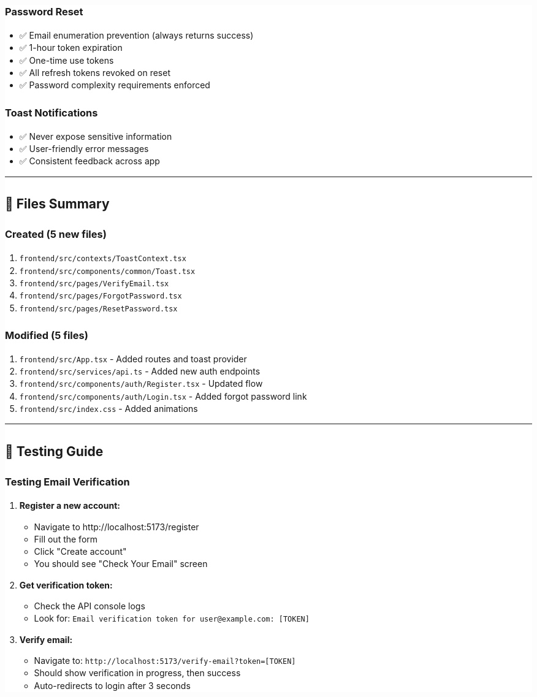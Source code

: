 ### Password Reset
- ✅ Email enumeration prevention (always returns success)
- ✅ 1-hour token expiration
- ✅ One-time use tokens
- ✅ All refresh tokens revoked on reset
- ✅ Password complexity requirements enforced

### Toast Notifications
- ✅ Never expose sensitive information
- ✅ User-friendly error messages
- ✅ Consistent feedback across app

---

## 📁 Files Summary

### Created (5 new files)
1. `frontend/src/contexts/ToastContext.tsx`
2. `frontend/src/components/common/Toast.tsx`
3. `frontend/src/pages/VerifyEmail.tsx`
4. `frontend/src/pages/ForgotPassword.tsx`
5. `frontend/src/pages/ResetPassword.tsx`

### Modified (5 files)
1. `frontend/src/App.tsx` - Added routes and toast provider
2. `frontend/src/services/api.ts` - Added new auth endpoints
3. `frontend/src/components/auth/Register.tsx` - Updated flow
4. `frontend/src/components/auth/Login.tsx` - Added forgot password link
5. `frontend/src/index.css` - Added animations

---

## 🧪 Testing Guide

### Testing Email Verification

1. **Register a new account:**
   - Navigate to http://localhost:5173/register
   - Fill out the form
   - Click "Create account"
   - You should see "Check Your Email" screen

2. **Get verification token:**
   - Check the API console logs
   - Look for: `Email verification token for user@example.com: [TOKEN]`

3. **Verify email:**
   - Navigate to: `http://localhost:5173/verify-email?token=[TOKEN]`
   - Should show verification in progress, then success
   - Auto-redirects to login after 3 seconds
